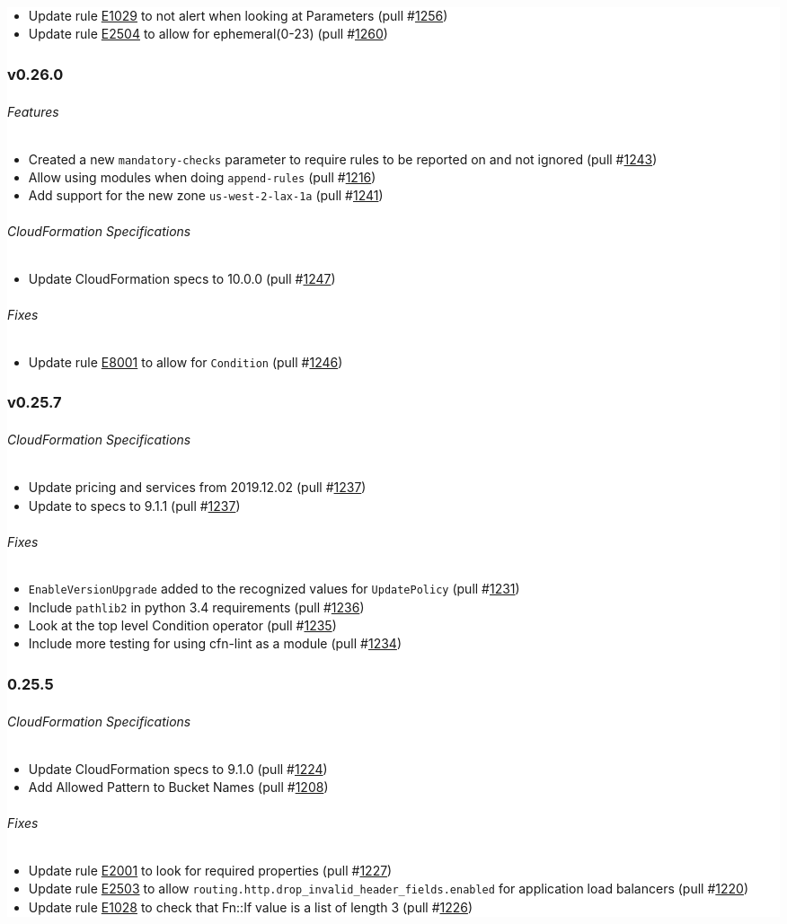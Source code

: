 - Update rule [E1029](https://github.com/aws-cloudformation/cfn-python-lint/blob/main/docs/rules.md#E1029) to not alert when looking at Parameters (pull #[1256](https://github.com/aws-cloudformation/cfn-python-lint/pull/1256))
- Update rule [E2504](https://github.com/aws-cloudformation/cfn-python-lint/blob/main/docs/rules.md#E2504) to allow for ephemeral(0-23) (pull #[1260](https://github.com/aws-cloudformation/cfn-python-lint/pull/1260))

### v0.26.0
###### Features
- Created a new `mandatory-checks` parameter to require rules to be reported on and not ignored (pull #[1243](https://github.com/aws-cloudformation/cfn-python-lint/pull/1243))
- Allow using modules when doing `append-rules` (pull #[1216](https://github.com/aws-cloudformation/cfn-python-lint/pull/1216))
- Add support for the new zone `us-west-2-lax-1a` (pull #[1241](https://github.com/aws-cloudformation/cfn-python-lint/pull/1241))
###### CloudFormation Specifications
- Update CloudFormation specs to 10.0.0 (pull #[1247](https://github.com/aws-cloudformation/cfn-python-lint/pull/1247))
###### Fixes
- Update rule [E8001](https://github.com/aws-cloudformation/cfn-python-lint/blob/main/docs/rules.md#E8001) to allow for `Condition` (pull #[1246](https://github.com/aws-cloudformation/cfn-python-lint/pull/1246))

### v0.25.7
###### CloudFormation Specifications
- Update pricing and services from 2019.12.02 (pull #[1237](https://github.com/aws-cloudformation/cfn-python-lint/pull/1237))
- Update to specs to 9.1.1 (pull #[1237](https://github.com/aws-cloudformation/cfn-python-lint/pull/1237))
###### Fixes
- `EnableVersionUpgrade` added to the recognized values for `UpdatePolicy` (pull #[1231](https://github.com/aws-cloudformation/cfn-python-lint/pull/1231))
- Include `pathlib2` in python 3.4 requirements (pull #[1236](https://github.com/aws-cloudformation/cfn-python-lint/pull/1236))
- Look at the top level Condition operator (pull #[1235](https://github.com/aws-cloudformation/cfn-python-lint/pull/1235))
- Include more testing for using cfn-lint as a module (pull #[1234](https://github.com/aws-cloudformation/cfn-python-lint/pull/1234))

### 0.25.5
###### CloudFormation Specifications
- Update CloudFormation specs to 9.1.0 (pull #[1224](https://github.com/aws-cloudformation/cfn-python-lint/pull/1224))
- Add Allowed Pattern to Bucket Names (pull #[1208](https://github.com/aws-cloudformation/cfn-python-lint/pull/1208))
###### Fixes
- Update rule [E2001](https://github.com/aws-cloudformation/cfn-python-lint/blob/main/docs/rules.md#E2001) to look for required properties (pull #[1227](https://github.com/aws-cloudformation/cfn-python-lint/pull/1227))
- Update rule [E2503](https://github.com/aws-cloudformation/cfn-python-lint/blob/main/docs/rules.md#E2503) to allow `routing.http.drop_invalid_header_fields.enabled` for application load balancers (pull #[1220](https://github.com/aws-cloudformation/cfn-python-lint/pull/1220))
- Update rule [E1028](https://github.com/aws-cloudformation/cfn-python-lint/blob/main/docs/rules.md#E1028) to check that Fn::If value is a list of length 3 (pull #[1226](https://github.com/aws-cloudformation/cfn-python-lint/pull/1226))
